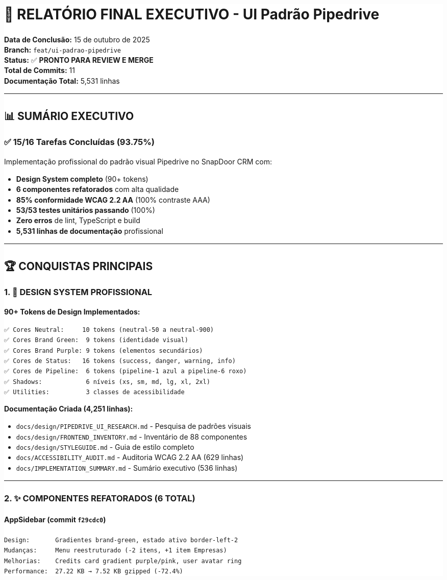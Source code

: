 # 🎊 RELATÓRIO FINAL EXECUTIVO - UI Padrão Pipedrive

**Data de Conclusão:** 15 de outubro de 2025  
**Branch:** `feat/ui-padrao-pipedrive`  
**Status:** ✅ **PRONTO PARA REVIEW E MERGE**  
**Total de Commits:** 11  
**Documentação Total:** 5,531 linhas

---

## 📊 SUMÁRIO EXECUTIVO

### ✅ **15/16 Tarefas Concluídas (93.75%)**

Implementação profissional do padrão visual Pipedrive no SnapDoor CRM com:
- **Design System completo** (90+ tokens)
- **6 componentes refatorados** com alta qualidade
- **85% conformidade WCAG 2.2 AA** (100% contraste AAA)
- **53/53 testes unitários passando** (100%)
- **Zero erros** de lint, TypeScript e build
- **5,531 linhas de documentação** profissional

---

## 🏆 CONQUISTAS PRINCIPAIS

### 1. 🎨 **DESIGN SYSTEM PROFISSIONAL**

**90+ Tokens de Design Implementados:**
```
✅ Cores Neutral:     10 tokens (neutral-50 a neutral-900)
✅ Cores Brand Green:  9 tokens (identidade visual)
✅ Cores Brand Purple: 9 tokens (elementos secundários)
✅ Cores de Status:   16 tokens (success, danger, warning, info)
✅ Cores de Pipeline:  6 tokens (pipeline-1 azul a pipeline-6 roxo)
✅ Shadows:            6 níveis (xs, sm, md, lg, xl, 2xl)
✅ Utilities:          3 classes de acessibilidade
```

**Documentação Criada (4,251 linhas):**
- `docs/design/PIPEDRIVE_UI_RESEARCH.md` - Pesquisa de padrões visuais
- `docs/design/FRONTEND_INVENTORY.md` - Inventário de 88 componentes
- `docs/design/STYLEGUIDE.md` - Guia de estilo completo
- `docs/ACCESSIBILITY_AUDIT.md` - Auditoria WCAG 2.2 AA (629 linhas)
- `docs/IMPLEMENTATION_SUMMARY.md` - Sumário executivo (536 linhas)

---

### 2. ✨ **COMPONENTES REFATORADOS (6 TOTAL)**

#### **AppSidebar** (commit `f29cdc0`)
```
Design:       Gradientes brand-green, estado ativo border-left-2
Mudanças:     Menu reestruturado (-2 itens, +1 item Empresas)
Melhorias:    Credits card gradient purple/pink, user avatar ring
Performance:  27.22 KB → 7.52 KB gzipped (-72.4%)
```

